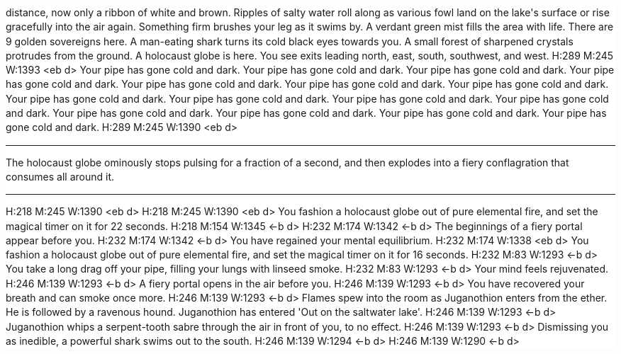 distance, now only a ribbon of white and brown. Ripples of salty water roll 
along as various fowl land on the lake's surface or rise gracefully into the 
air again. Something firm brushes your leg as it swims by. A verdant green mist
fills the area with life. There are 9 golden sovereigns here. A man-eating 
shark turns its cold black eyes towards you. A small forest of sharpened 
crystals protrudes from the ground. A holocaust globe is here.
You see exits leading north, east, south, southwest, and west.
H:289 M:245 W:1393 &lt;eb d&gt; 
Your pipe has gone cold and dark.
Your pipe has gone cold and dark.
Your pipe has gone cold and dark.
Your pipe has gone cold and dark.
Your pipe has gone cold and dark.
Your pipe has gone cold and dark.
Your pipe has gone cold and dark.
Your pipe has gone cold and dark.
Your pipe has gone cold and dark.
Your pipe has gone cold and dark.
Your pipe has gone cold and dark.
Your pipe has gone cold and dark.
Your pipe has gone cold and dark.
Your pipe has gone cold and dark.
Your pipe has gone cold and dark.
H:289 M:245 W:1390 &lt;eb d&gt; 




 
*******************************************************************************
The holocaust globe ominously stops pulsing for a fraction of a second, and 
then explodes into a fiery conflagration that consumes all around it. 
*******************************************************************************



H:218 M:245 W:1390 &lt;eb d&gt; 
H:218 M:245 W:1390 &lt;eb d&gt; 
You fashion a holocaust globe out of pure elemental fire, and set the magical 
timer on it for 22 seconds.
H:218 M:154 W:1345 &lt;-b d&gt; 
H:232 M:174 W:1342 &lt;-b d&gt; 
The beginnings of a fiery portal appear before you.
H:232 M:174 W:1342 &lt;-b d&gt; 
You have regained your mental equilibrium.
H:232 M:174 W:1338 &lt;eb d&gt; 
You fashion a holocaust globe out of pure elemental fire, and set the magical 
timer on it for 16 seconds.
H:232 M:83 W:1293 &lt;-b d&gt; 
You take a long drag off your pipe, filling your lungs with linseed smoke.
H:232 M:83 W:1293 &lt;-b d&gt; 
Your mind feels rejuvenated.
H:246 M:139 W:1293 &lt;-b d&gt; 
A fiery portal opens in the air before you.
H:246 M:139 W:1293 &lt;-b d&gt; 
You have recovered your breath and can smoke once more.
H:246 M:139 W:1293 &lt;-b d&gt; 
Flames spew into the room as Juganothion enters from the ether.
He is followed by a ravenous hound.
Juganothion has entered 'Out on the saltwater lake'.
H:246 M:139 W:1293 &lt;-b d&gt; 
Juganothion whips a serpent-tooth sabre through the air in front of you, to no 
effect.
H:246 M:139 W:1293 &lt;-b d&gt; 
Dismissing you as inedible, a powerful shark swims out to the south.
H:246 M:139 W:1294 &lt;-b d&gt; 
H:246 M:139 W:1290 &lt;-b d&gt; 